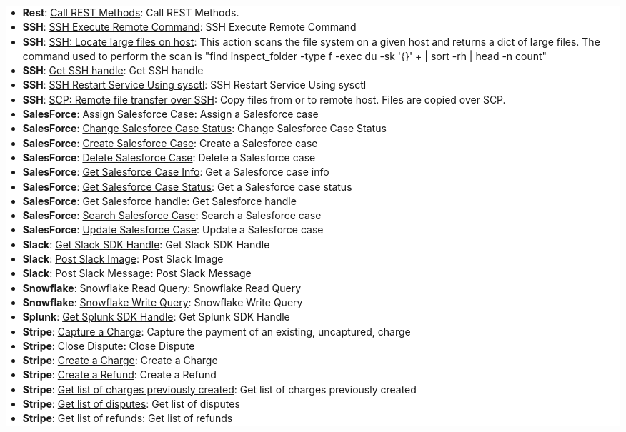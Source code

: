 * **Rest**: [Call REST Methods](https://github.com/unskript/Awesome-CloudOps-Automation/tree/master/Rest/legos/rest\_methods/README.md): Call REST Methods.
* **SSH**: [SSH Execute Remote Command](https://github.com/unskript/Awesome-CloudOps-Automation/tree/master/SSH/legos/ssh\_execute\_remote\_command/README.md): SSH Execute Remote Command
* **SSH**: [SSH: Locate large files on host](https://github.com/unskript/Awesome-CloudOps-Automation/tree/master/SSH/legos/ssh\_find\_large\_files/README.md): This action scans the file system on a given host and returns a dict of large files. The command used to perform the scan is "find inspect\_folder -type f -exec du -sk '{}' + | sort -rh | head -n count"
* **SSH**: [Get SSH handle](https://github.com/unskript/Awesome-CloudOps-Automation/tree/master/SSH/legos/ssh\_get\_handle/README.md): Get SSH handle
* **SSH**: [SSH Restart Service Using sysctl](https://github.com/unskript/Awesome-CloudOps-Automation/tree/master/SSH/legos/ssh\_restart\_service\_using\_sysctl/README.md): SSH Restart Service Using sysctl
* **SSH**: [SCP: Remote file transfer over SSH](https://github.com/unskript/Awesome-CloudOps-Automation/tree/master/SSH/legos/ssh\_scp/README.md): Copy files from or to remote host. Files are copied over SCP.
* **SalesForce**: [Assign Salesforce Case](https://github.com/unskript/Awesome-CloudOps-Automation/tree/master/SalesForce/legos/salesforce\_assign\_case/README.md): Assign a Salesforce case
* **SalesForce**: [Change Salesforce Case Status](https://github.com/unskript/Awesome-CloudOps-Automation/tree/master/SalesForce/legos/salesforce\_case\_change\_status/README.md): Change Salesforce Case Status
* **SalesForce**: [Create Salesforce Case](https://github.com/unskript/Awesome-CloudOps-Automation/tree/master/SalesForce/legos/salesforce\_create\_case/README.md): Create a Salesforce case
* **SalesForce**: [Delete Salesforce Case](https://github.com/unskript/Awesome-CloudOps-Automation/tree/master/SalesForce/legos/salesforce\_delete\_case/README.md): Delete a Salesforce case
* **SalesForce**: [Get Salesforce Case Info](https://github.com/unskript/Awesome-CloudOps-Automation/tree/master/SalesForce/legos/salesforce\_get\_case/README.md): Get a Salesforce case info
* **SalesForce**: [Get Salesforce Case Status](https://github.com/unskript/Awesome-CloudOps-Automation/tree/master/SalesForce/legos/salesforce\_get\_case\_status/README.md): Get a Salesforce case status
* **SalesForce**: [Get Salesforce handle](https://github.com/unskript/Awesome-CloudOps-Automation/tree/master/SalesForce/legos/salesforce\_get\_handle/README.md): Get Salesforce handle
* **SalesForce**: [Search Salesforce Case](https://github.com/unskript/Awesome-CloudOps-Automation/tree/master/SalesForce/legos/salesforce\_search\_case/README.md): Search a Salesforce case
* **SalesForce**: [Update Salesforce Case](https://github.com/unskript/Awesome-CloudOps-Automation/tree/master/SalesForce/legos/salesforce\_update\_case/README.md): Update a Salesforce case
* **Slack**: [Get Slack SDK Handle](https://github.com/unskript/Awesome-CloudOps-Automation/tree/master/Slack/legos/slack\_get\_handle/README.md): Get Slack SDK Handle
* **Slack**: [Post Slack Image](https://github.com/unskript/Awesome-CloudOps-Automation/tree/master/Slack/legos/slack\_post\_image/README.md): Post Slack Image
* **Slack**: [Post Slack Message](https://github.com/unskript/Awesome-CloudOps-Automation/tree/master/Slack/legos/slack\_post\_message/README.md): Post Slack Message
* **Snowflake**: [Snowflake Read Query](https://github.com/unskript/Awesome-CloudOps-Automation/tree/master/Snowflake/legos/snowflake\_read\_query/README.md): Snowflake Read Query
* **Snowflake**: [Snowflake Write Query](https://github.com/unskript/Awesome-CloudOps-Automation/tree/master/Snowflake/legos/snowflake\_write\_query/README.md): Snowflake Write Query
* **Splunk**: [Get Splunk SDK Handle](https://github.com/unskript/Awesome-CloudOps-Automation/tree/master/Splunk/legos/splunk\_get\_handle/README.md): Get Splunk SDK Handle
* **Stripe**: [Capture a Charge](https://github.com/unskript/Awesome-CloudOps-Automation/tree/master/Stripe/legos/stripe\_capture\_charge/README.md): Capture the payment of an existing, uncaptured, charge
* **Stripe**: [Close Dispute](https://github.com/unskript/Awesome-CloudOps-Automation/tree/master/Stripe/legos/stripe\_close\_dispute/README.md): Close Dispute
* **Stripe**: [Create a Charge](https://github.com/unskript/Awesome-CloudOps-Automation/tree/master/Stripe/legos/stripe\_create\_charge/README.md): Create a Charge
* **Stripe**: [Create a Refund](https://github.com/unskript/Awesome-CloudOps-Automation/tree/master/Stripe/legos/stripe\_create\_refund/README.md): Create a Refund
* **Stripe**: [Get list of charges previously created](https://github.com/unskript/Awesome-CloudOps-Automation/tree/master/Stripe/legos/stripe\_get\_all\_charges/README.md): Get list of charges previously created
* **Stripe**: [Get list of disputes](https://github.com/unskript/Awesome-CloudOps-Automation/tree/master/Stripe/legos/stripe\_get\_all\_disputes/README.md): Get list of disputes
* **Stripe**: [Get list of refunds](https://github.com/unskript/Awesome-CloudOps-Automation/tree/master/Stripe/legos/stripe\_get\_all\_refunds/README.md): Get list of refunds